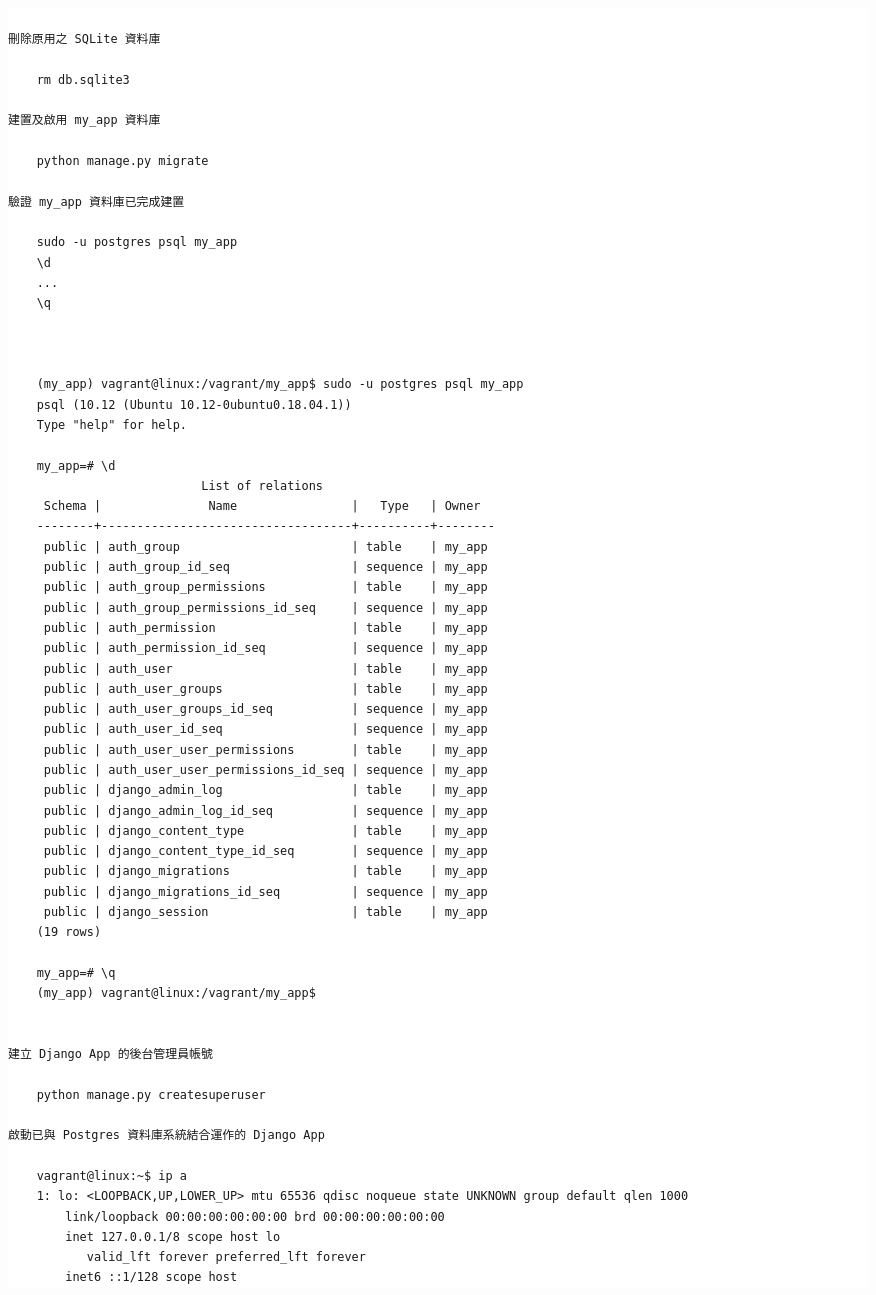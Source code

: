 ~~~~

刪除原用之 SQLite 資料庫

    rm db.sqlite3

建置及啟用 my_app 資料庫

    python manage.py migrate

驗證 my_app 資料庫已完成建置

    sudo -u postgres psql my_app
    \d
    ...
    \q



    (my_app) vagrant@linux:/vagrant/my_app$ sudo -u postgres psql my_app
    psql (10.12 (Ubuntu 10.12-0ubuntu0.18.04.1))
    Type "help" for help.
    
    my_app=# \d
                           List of relations
     Schema |               Name                |   Type   | Owner
    --------+-----------------------------------+----------+--------
     public | auth_group                        | table    | my_app
     public | auth_group_id_seq                 | sequence | my_app
     public | auth_group_permissions            | table    | my_app
     public | auth_group_permissions_id_seq     | sequence | my_app
     public | auth_permission                   | table    | my_app
     public | auth_permission_id_seq            | sequence | my_app
     public | auth_user                         | table    | my_app
     public | auth_user_groups                  | table    | my_app
     public | auth_user_groups_id_seq           | sequence | my_app
     public | auth_user_id_seq                  | sequence | my_app
     public | auth_user_user_permissions        | table    | my_app
     public | auth_user_user_permissions_id_seq | sequence | my_app
     public | django_admin_log                  | table    | my_app
     public | django_admin_log_id_seq           | sequence | my_app
     public | django_content_type               | table    | my_app
     public | django_content_type_id_seq        | sequence | my_app
     public | django_migrations                 | table    | my_app
     public | django_migrations_id_seq          | sequence | my_app
     public | django_session                    | table    | my_app
    (19 rows)
    
    my_app=# \q
    (my_app) vagrant@linux:/vagrant/my_app$


建立 Django App 的後台管理員帳號

    python manage.py createsuperuser

啟動已與 Postgres 資料庫系統結合運作的 Django App 

    vagrant@linux:~$ ip a
    1: lo: <LOOPBACK,UP,LOWER_UP> mtu 65536 qdisc noqueue state UNKNOWN group default qlen 1000
        link/loopback 00:00:00:00:00:00 brd 00:00:00:00:00:00
        inet 127.0.0.1/8 scope host lo
           valid_lft forever preferred_lft forever
        inet6 ::1/128 scope host
~~~~